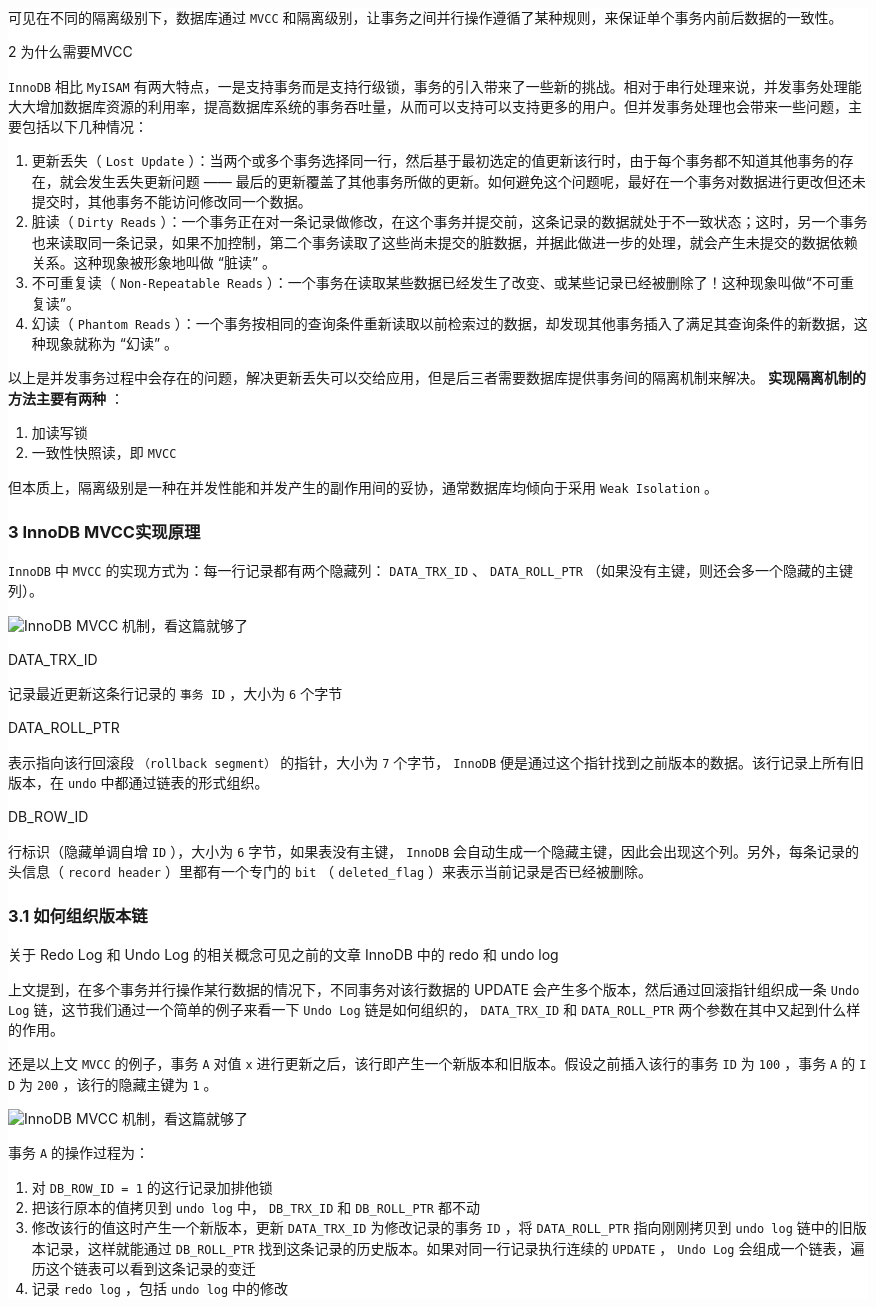 可见在不同的隔离级别下，数据库通过 `MVCC` 和隔离级别，让事务之间并行操作遵循了某种规则，来保证单个事务内前后数据的一致性。

2 为什么需要MVCC

`InnoDB` 相比 `MyISAM` 有两大特点，一是支持事务而是支持行级锁，事务的引入带来了一些新的挑战。相对于串行处理来说，并发事务处理能大大增加数据库资源的利用率，提高数据库系统的事务吞吐量，从而可以支持可以支持更多的用户。但并发事务处理也会带来一些问题，主要包括以下几种情况：

1. 更新丢失（ `Lost Update` ）：当两个或多个事务选择同一行，然后基于最初选定的值更新该行时，由于每个事务都不知道其他事务的存在，就会发生丢失更新问题 —— 最后的更新覆盖了其他事务所做的更新。如何避免这个问题呢，最好在一个事务对数据进行更改但还未提交时，其他事务不能访问修改同一个数据。
2. 脏读（ `Dirty Reads` ）：一个事务正在对一条记录做修改，在这个事务并提交前，这条记录的数据就处于不一致状态；这时，另一个事务也来读取同一条记录，如果不加控制，第二个事务读取了这些尚未提交的脏数据，并据此做进一步的处理，就会产生未提交的数据依赖关系。这种现象被形象地叫做 “脏读” 。
3. 不可重复读（ `Non-Repeatable Reads` ）：一个事务在读取某些数据已经发生了改变、或某些记录已经被删除了！这种现象叫做“不可重复读”。
4. 幻读（ `Phantom Reads` ）：一个事务按相同的查询条件重新读取以前检索过的数据，却发现其他事务插入了满足其查询条件的新数据，这种现象就称为 “幻读” 。

以上是并发事务过程中会存在的问题，解决更新丢失可以交给应用，但是后三者需要数据库提供事务间的隔离机制来解决。 **实现隔离机制的方法主要有两种** ：

1. 加读写锁
2. 一致性快照读，即 `MVCC`

但本质上，隔离级别是一种在并发性能和并发产生的副作用间的妥协，通常数据库均倾向于采用 `Weak Isolation` 。

### 3 InnoDB MVCC实现原理

`InnoDB` 中 `MVCC` 的实现方式为：每一行记录都有两个隐藏列： `DATA_TRX_ID` 、 `DATA_ROLL_PTR` （如果没有主键，则还会多一个隐藏的主键列）。

![InnoDB MVCC 机制，看这篇就够了](https://img1.3s78.com/codercto/bfa89998d4dea1104d7954d6ab03350e)

DATA_TRX_ID

记录最近更新这条行记录的 `事务 ID` ，大小为 `6` 个字节

DATA_ROLL_PTR

表示指向该行回滚段 `（rollback segment）` 的指针，大小为 `7` 个字节， `InnoDB` 便是通过这个指针找到之前版本的数据。该行记录上所有旧版本，在 `undo` 中都通过链表的形式组织。

DB_ROW_ID

行标识（隐藏单调自增 `ID` ），大小为 `6` 字节，如果表没有主键， `InnoDB` 会自动生成一个隐藏主键，因此会出现这个列。另外，每条记录的头信息（ `record header` ）里都有一个专门的 `bit` （ `deleted_flag` ）来表示当前记录是否已经被删除。

### 3.1 如何组织版本链

关于 Redo Log 和 Undo Log 的相关概念可见之前的文章 InnoDB 中的 redo 和 undo log

上文提到，在多个事务并行操作某行数据的情况下，不同事务对该行数据的 UPDATE 会产生多个版本，然后通过回滚指针组织成一条 `Undo Log` 链，这节我们通过一个简单的例子来看一下 `Undo Log` 链是如何组织的， `DATA_TRX_ID` 和 `DATA_ROLL_PTR` 两个参数在其中又起到什么样的作用。



还是以上文 `MVCC` 的例子，事务 `A` 对值 `x` 进行更新之后，该行即产生一个新版本和旧版本。假设之前插入该行的事务 `ID` 为 `100` ，事务 `A` 的 `ID` 为 `200` ，该行的隐藏主键为 `1` 。

![InnoDB MVCC 机制，看这篇就够了](https://img1.3s78.com/codercto/ab36e68439be8c763c93505d34fcd72c)

事务 `A` 的操作过程为：

1. 对 `DB_ROW_ID = 1` 的这行记录加排他锁
2. 把该行原本的值拷贝到 `undo log` 中， `DB_TRX_ID` 和 `DB_ROLL_PTR` 都不动
3. 修改该行的值这时产生一个新版本，更新 `DATA_TRX_ID` 为修改记录的事务 `ID` ，将 `DATA_ROLL_PTR` 指向刚刚拷贝到 `undo log` 链中的旧版本记录，这样就能通过 `DB_ROLL_PTR` 找到这条记录的历史版本。如果对同一行记录执行连续的 `UPDATE` ， `Undo Log` 会组成一个链表，遍历这个链表可以看到这条记录的变迁
4. 记录 `redo log` ，包括 `undo log` 中的修改
